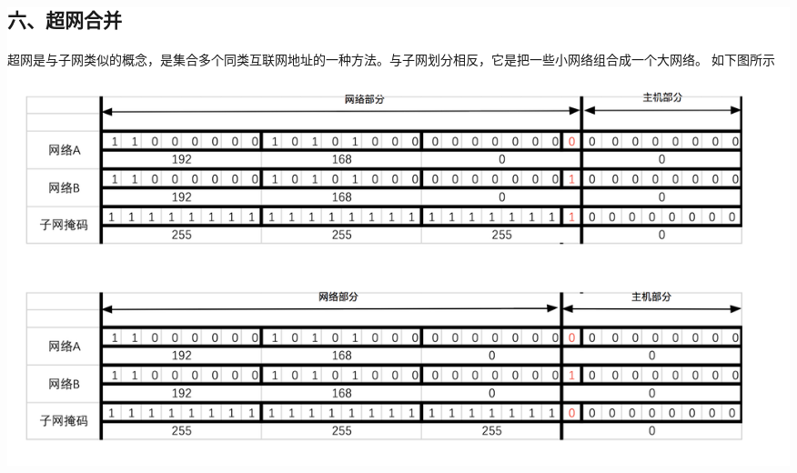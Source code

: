 ## 六、超网合并
超网是与子网类似的概念，是集合多个同类互联网地址的一种方法。与子网划分相反，它是把一些小网络组合成一个大网络。
如下图所示
![](/img/IP地址和子网划分学习笔记/超网合并.png '超网合并')